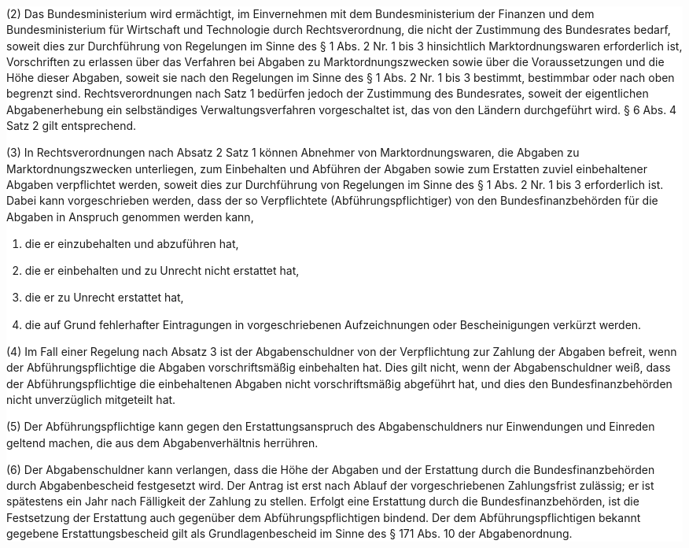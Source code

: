(2) Das Bundesministerium wird ermächtigt, im Einvernehmen mit dem
Bundesministerium der Finanzen und dem Bundesministerium für
Wirtschaft und Technologie durch Rechtsverordnung, die nicht der
Zustimmung des Bundesrates bedarf, soweit dies zur Durchführung von
Regelungen im Sinne des § 1 Abs. 2 Nr. 1 bis 3 hinsichtlich
Marktordnungswaren erforderlich ist, Vorschriften zu erlassen über das
Verfahren bei Abgaben zu Marktordnungszwecken sowie über die
Voraussetzungen und die Höhe dieser Abgaben, soweit sie nach den
Regelungen im Sinne des § 1 Abs. 2 Nr. 1 bis 3 bestimmt, bestimmbar
oder nach oben begrenzt sind. Rechtsverordnungen nach Satz 1 bedürfen
jedoch der Zustimmung des Bundesrates, soweit der eigentlichen
Abgabenerhebung ein selbständiges Verwaltungsverfahren vorgeschaltet
ist, das von den Ländern durchgeführt wird. § 6 Abs. 4 Satz 2 gilt
entsprechend.

(3) In Rechtsverordnungen nach Absatz 2 Satz 1 können Abnehmer von
Marktordnungswaren, die Abgaben zu Marktordnungszwecken unterliegen,
zum Einbehalten und Abführen der Abgaben sowie zum Erstatten zuviel
einbehaltener Abgaben verpflichtet werden, soweit dies zur
Durchführung von Regelungen im Sinne des § 1 Abs. 2 Nr. 1 bis 3
erforderlich ist. Dabei kann vorgeschrieben werden, dass der so
Verpflichtete (Abführungspflichtiger) von den Bundesfinanzbehörden für
die Abgaben in Anspruch genommen werden kann,

1.  die er einzubehalten und abzuführen hat,


2.  die er einbehalten und zu Unrecht nicht erstattet hat,


3.  die er zu Unrecht erstattet hat,


4.  die auf Grund fehlerhafter Eintragungen in vorgeschriebenen
    Aufzeichnungen oder Bescheinigungen verkürzt werden.




(4) Im Fall einer Regelung nach Absatz 3 ist der Abgabenschuldner von
der Verpflichtung zur Zahlung der Abgaben befreit, wenn der
Abführungspflichtige die Abgaben vorschriftsmäßig einbehalten hat.
Dies gilt nicht, wenn der Abgabenschuldner weiß, dass der
Abführungspflichtige die einbehaltenen Abgaben nicht vorschriftsmäßig
abgeführt hat, und dies den Bundesfinanzbehörden nicht unverzüglich
mitgeteilt hat.

(5) Der Abführungspflichtige kann gegen den Erstattungsanspruch des
Abgabenschuldners nur Einwendungen und Einreden geltend machen, die
aus dem Abgabenverhältnis herrühren.

(6) Der Abgabenschuldner kann verlangen, dass die Höhe der Abgaben und
der Erstattung durch die Bundesfinanzbehörden durch Abgabenbescheid
festgesetzt wird. Der Antrag ist erst nach Ablauf der vorgeschriebenen
Zahlungsfrist zulässig; er ist spätestens ein Jahr nach Fälligkeit der
Zahlung zu stellen. Erfolgt eine Erstattung durch die
Bundesfinanzbehörden, ist die Festsetzung der Erstattung auch
gegenüber dem Abführungspflichtigen bindend. Der dem
Abführungspflichtigen bekannt gegebene Erstattungsbescheid gilt als
Grundlagenbescheid im Sinne des § 171 Abs. 10 der Abgabenordnung.
